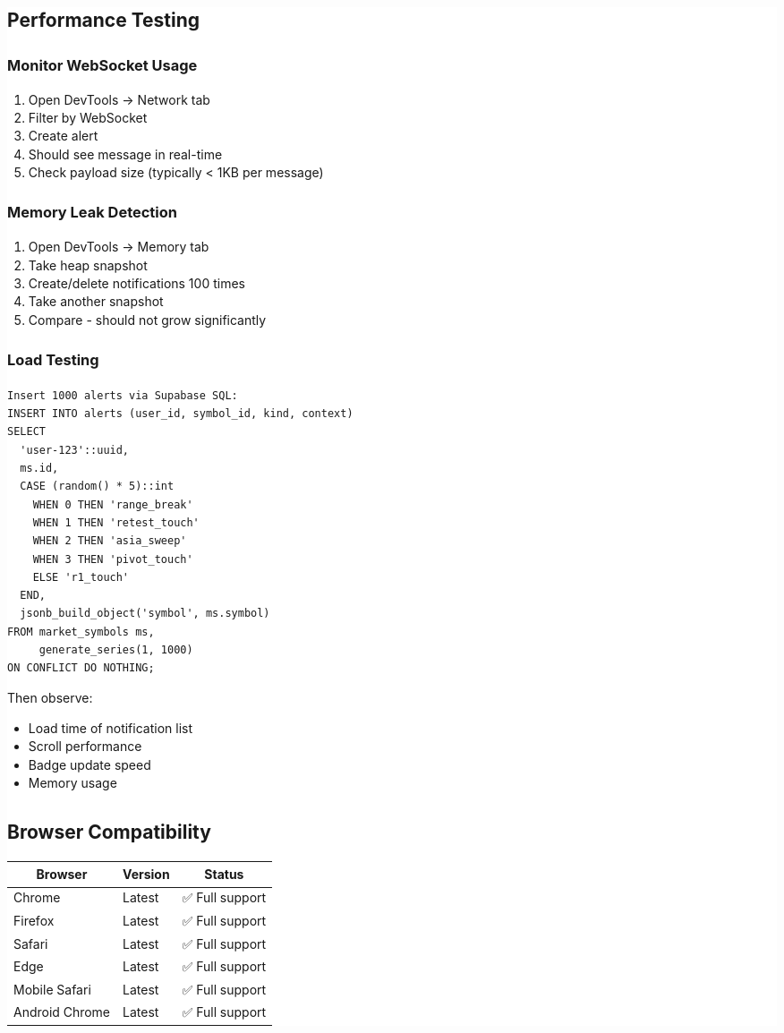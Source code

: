 ```typescript
```

## Performance Testing

### Monitor WebSocket Usage

1. Open DevTools → Network tab
2. Filter by WebSocket
3. Create alert
4. Should see message in real-time
5. Check payload size (typically < 1KB per message)

### Memory Leak Detection

1. Open DevTools → Memory tab
2. Take heap snapshot
3. Create/delete notifications 100 times
4. Take another snapshot
5. Compare - should not grow significantly

### Load Testing

```
Insert 1000 alerts via Supabase SQL:
INSERT INTO alerts (user_id, symbol_id, kind, context)
SELECT
  'user-123'::uuid,
  ms.id,
  CASE (random() * 5)::int
    WHEN 0 THEN 'range_break'
    WHEN 1 THEN 'retest_touch'
    WHEN 2 THEN 'asia_sweep'
    WHEN 3 THEN 'pivot_touch'
    ELSE 'r1_touch'
  END,
  jsonb_build_object('symbol', ms.symbol)
FROM market_symbols ms,
     generate_series(1, 1000)
ON CONFLICT DO NOTHING;
```

Then observe:
- Load time of notification list
- Scroll performance
- Badge update speed
- Memory usage

## Browser Compatibility

| Browser | Version | Status |
|---------|---------|--------|
| Chrome  | Latest  | ✅ Full support |
| Firefox | Latest  | ✅ Full support |
| Safari  | Latest  | ✅ Full support |
| Edge    | Latest  | ✅ Full support |
| Mobile Safari | Latest | ✅ Full support |
| Android Chrome | Latest | ✅ Full support |
